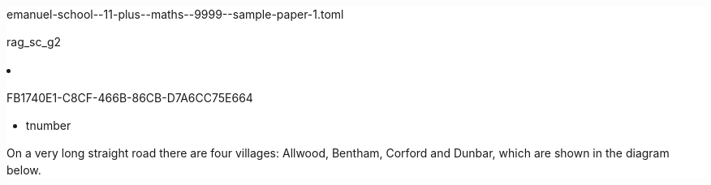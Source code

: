 <div class='papername'>
<p>emanuel-school--11-plus--maths--9999--sample-paper-1.toml</p>
</div>
<div class='rag'>
<p>rag_sc_g2</p>
</div>
</div>
</li>
<li>
<div class='question_envelope rag_sc_g1 question'>
<div class='uuid'>
<p>FB1740E1-C8CF-466B-86CB-D7A6CC75E664</p>
</div>
<div class='topics'>
<ul>
<li>
tnumber
</li>
</ul>
</div>
<div class='question question'>

On a very long straight road there are four villages: Allwood, Bentham, Corford and Dunbar, which are shown in the diagram below.
